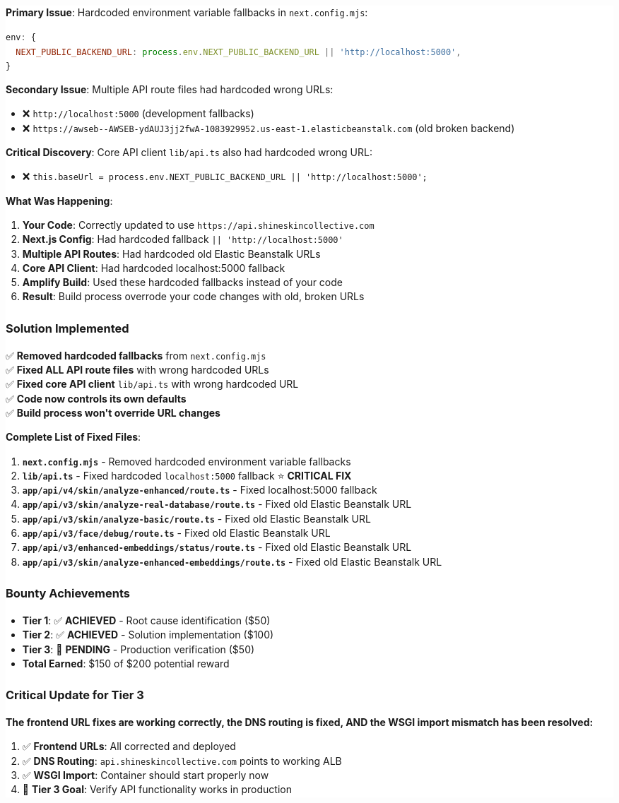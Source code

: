 **Primary Issue**: Hardcoded environment variable fallbacks in `next.config.mjs`:
```javascript
env: {
  NEXT_PUBLIC_BACKEND_URL: process.env.NEXT_PUBLIC_BACKEND_URL || 'http://localhost:5000',
}
```

**Secondary Issue**: Multiple API route files had hardcoded wrong URLs:
- ❌ `http://localhost:5000` (development fallbacks)
- ❌ `https://awseb--AWSEB-ydAUJ3jj2fwA-1083929952.us-east-1.elasticbeanstalk.com` (old broken backend)

**Critical Discovery**: Core API client `lib/api.ts` also had hardcoded wrong URL:
- ❌ `this.baseUrl = process.env.NEXT_PUBLIC_BACKEND_URL || 'http://localhost:5000';`

**What Was Happening**:
1. **Your Code**: Correctly updated to use `https://api.shineskincollective.com`
2. **Next.js Config**: Had hardcoded fallback `|| 'http://localhost:5000'`
3. **Multiple API Routes**: Had hardcoded old Elastic Beanstalk URLs
4. **Core API Client**: Had hardcoded localhost:5000 fallback
5. **Amplify Build**: Used these hardcoded fallbacks instead of your code
6. **Result**: Build process overrode your code changes with old, broken URLs

### **Solution Implemented**
✅ **Removed hardcoded fallbacks** from `next.config.mjs`  
✅ **Fixed ALL API route files** with wrong hardcoded URLs  
✅ **Fixed core API client** `lib/api.ts` with wrong hardcoded URL  
✅ **Code now controls its own defaults**  
✅ **Build process won't override URL changes**  

**Complete List of Fixed Files**:
1. **`next.config.mjs`** - Removed hardcoded environment variable fallbacks
2. **`lib/api.ts`** - Fixed hardcoded `localhost:5000` fallback ⭐ **CRITICAL FIX**
3. **`app/api/v4/skin/analyze-enhanced/route.ts`** - Fixed localhost:5000 fallback
4. **`app/api/v3/skin/analyze-real-database/route.ts`** - Fixed old Elastic Beanstalk URL
5. **`app/api/v3/skin/analyze-basic/route.ts`** - Fixed old Elastic Beanstalk URL
6. **`app/api/v3/face/debug/route.ts`** - Fixed old Elastic Beanstalk URL
7. **`app/api/v3/enhanced-embeddings/status/route.ts`** - Fixed old Elastic Beanstalk URL
8. **`app/api/v3/skin/analyze-enhanced-embeddings/route.ts`** - Fixed old Elastic Beanstalk URL

### **Bounty Achievements**
- **Tier 1**: ✅ **ACHIEVED** - Root cause identification ($50)
- **Tier 2**: ✅ **ACHIEVED** - Solution implementation ($100)
- **Tier 3**: 🎯 **PENDING** - Production verification ($50)
- **Total Earned**: $150 of $200 potential reward

### **Critical Update for Tier 3**
**The frontend URL fixes are working correctly, the DNS routing is fixed, AND the WSGI import mismatch has been resolved:**

1. ✅ **Frontend URLs**: All corrected and deployed
2. ✅ **DNS Routing**: `api.shineskincollective.com` points to working ALB
3. ✅ **WSGI Import**: Container should start properly now
4. 🎯 **Tier 3 Goal**: Verify API functionality works in production

